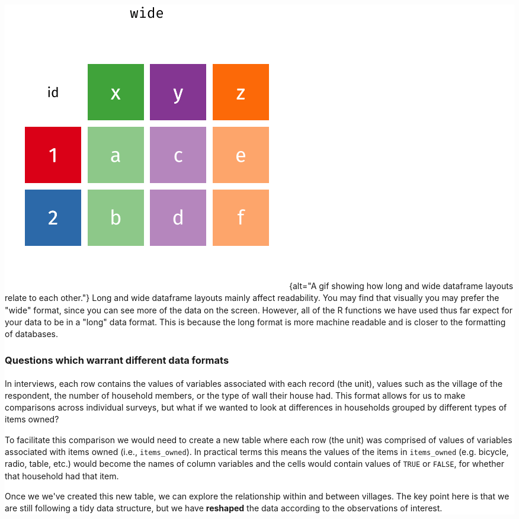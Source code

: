![Animation showing pivot_wider and pivot_longer functions transforming data between long and wide formats](fig/tidyr-pivot_wider_longer.gif){alt="A gif showing how long and wide dataframe layouts relate to each other."}
Long and wide dataframe layouts mainly affect readability. You may find that
visually you may prefer the "wide" format, since you can see more of the data on
the screen. However, all of the R functions we have used thus far expect for
your data to be in a "long" data format. This is because the long format is more
machine readable and is closer to the formatting of databases.

### Questions which warrant different data formats

In interviews, each row contains the values of variables associated with each
record (the unit), values such as the village of the respondent, the number
of household members, or the type of wall their house had. This format allows
for us to make comparisons across individual surveys, but what if we wanted to
look at differences in households grouped by different types of items owned?

To facilitate this comparison we would need to create a new table where each row
(the unit) was comprised of values of variables associated with items owned
(i.e., `items_owned`). In practical terms this means the values of
the items in `items_owned` (e.g. bicycle,
radio, table, etc.) would become the names of column variables and
the cells would contain values of `TRUE` or `FALSE`, for whether that household
had that item.

Once we we've created this new table, we can explore the relationship within and
between villages. The key point here is that we are still following a tidy data
structure, but we have **reshaped** the data according to the observations of
interest.
